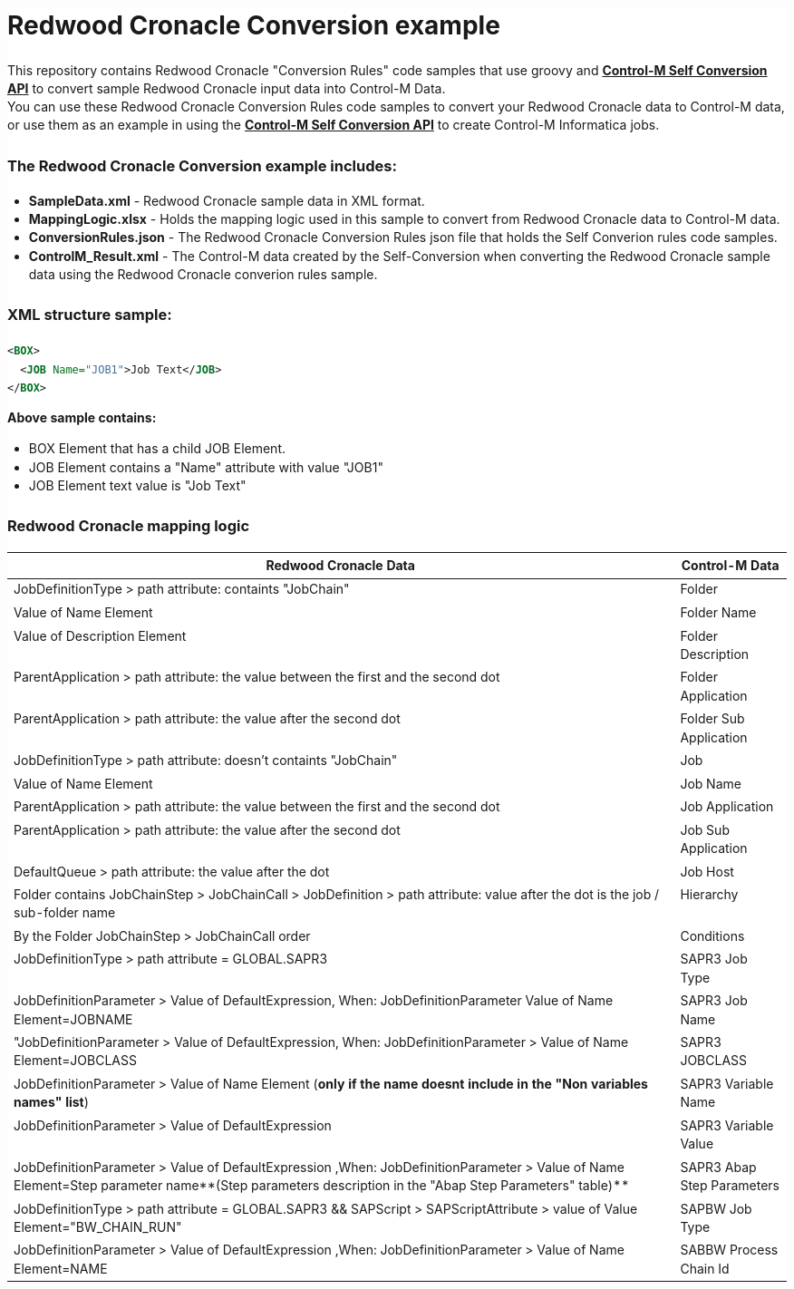 # Redwood Cronacle Conversion example
This repository contains Redwood Cronacle "Conversion Rules" code samples that use groovy and [**Control-M Self Conversion API**](https://docs.bmc.com/docs/ctmselfconv/control-m-self-conversion-api-814570051.html) to convert sample Redwood Cronacle input data into Control-M Data.<br> 
You can use these Redwood Cronacle Conversion Rules code samples to convert your Redwood Cronacle data to Control-M data, or use them as an example in using the [**Control-M Self Conversion API**](https://docs.bmc.com/docs/ctmselfconv/control-m-self-conversion-api-814570051.html) to create Control-M Informatica jobs.

### The Redwood Cronacle Conversion example includes:
* __SampleData.xml__ - Redwood Cronacle sample data in XML format.
* __MappingLogic.xlsx__ - Holds the mapping logic used in this sample to convert from Redwood Cronacle data to Control-M data.
* __ConversionRules.json__ - The Redwood Cronacle Conversion Rules json file that holds the Self Converion rules code samples.
* __ControlM_Result.xml__ - The Control-M data created by the Self-Conversion when converting the Redwood Cronacle sample data using the Redwood Cronacle converion rules sample.

### XML structure sample:
```xml 
<BOX>
  <JOB Name="JOB1">Job Text</JOB>
</BOX> 
```
 __Above sample contains:__
* BOX Element that has a child JOB Element. 
* JOB Element contains a "Name" attribute with value "JOB1"
* JOB Element text value is "Job Text"

### Redwood Cronacle mapping logic  
Redwood Cronacle Data | Control-M Data
-|-
JobDefinitionType > path attribute: containts "JobChain"|Folder
Value of Name Element|Folder Name
Value of Description Element|Folder Description
ParentApplication > path attribute: the value between the first and the second dot|Folder Application
ParentApplication > path attribute: the value after the second dot|Folder Sub Application
JobDefinitionType > path attribute:  doesn’t containts "JobChain"|Job
Value of Name Element|Job Name
ParentApplication > path attribute: the value between the first and the second dot|Job Application
ParentApplication > path attribute: the value after the second dot|Job Sub Application
DefaultQueue > path attribute: the value after the dot|Job Host
Folder contains JobChainStep > JobChainCall > JobDefinition > path attribute: value after the dot is the job / sub-folder name| Hierarchy
By the Folder JobChainStep > JobChainCall order|Conditions
JobDefinitionType > path attribute = GLOBAL.SAPR3|SAPR3 Job Type
JobDefinitionParameter > Value of DefaultExpression, When: JobDefinitionParameter Value of Name Element=JOBNAME|SAPR3 Job Name
"JobDefinitionParameter > Value of DefaultExpression, When: JobDefinitionParameter > Value of Name Element=JOBCLASS|SAPR3 JOBCLASS
JobDefinitionParameter > Value of Name Element (**only if the name doesnt include in the "Non variables names" list**)|SAPR3 Variable Name
JobDefinitionParameter > Value of DefaultExpression|SAPR3 Variable Value
JobDefinitionParameter > Value of DefaultExpression ,When: JobDefinitionParameter > Value of Name Element=Step parameter name**(Step parameters description in the "Abap Step Parameters" table)**|SAPR3 Abap Step Parameters
JobDefinitionType > path attribute = GLOBAL.SAPR3 && SAPScript > SAPScriptAttribute > value of Value Element="BW_CHAIN_RUN"|SAPBW Job Type
JobDefinitionParameter > Value of DefaultExpression ,When: JobDefinitionParameter > Value of Name Element=NAME|SABBW Process Chain Id